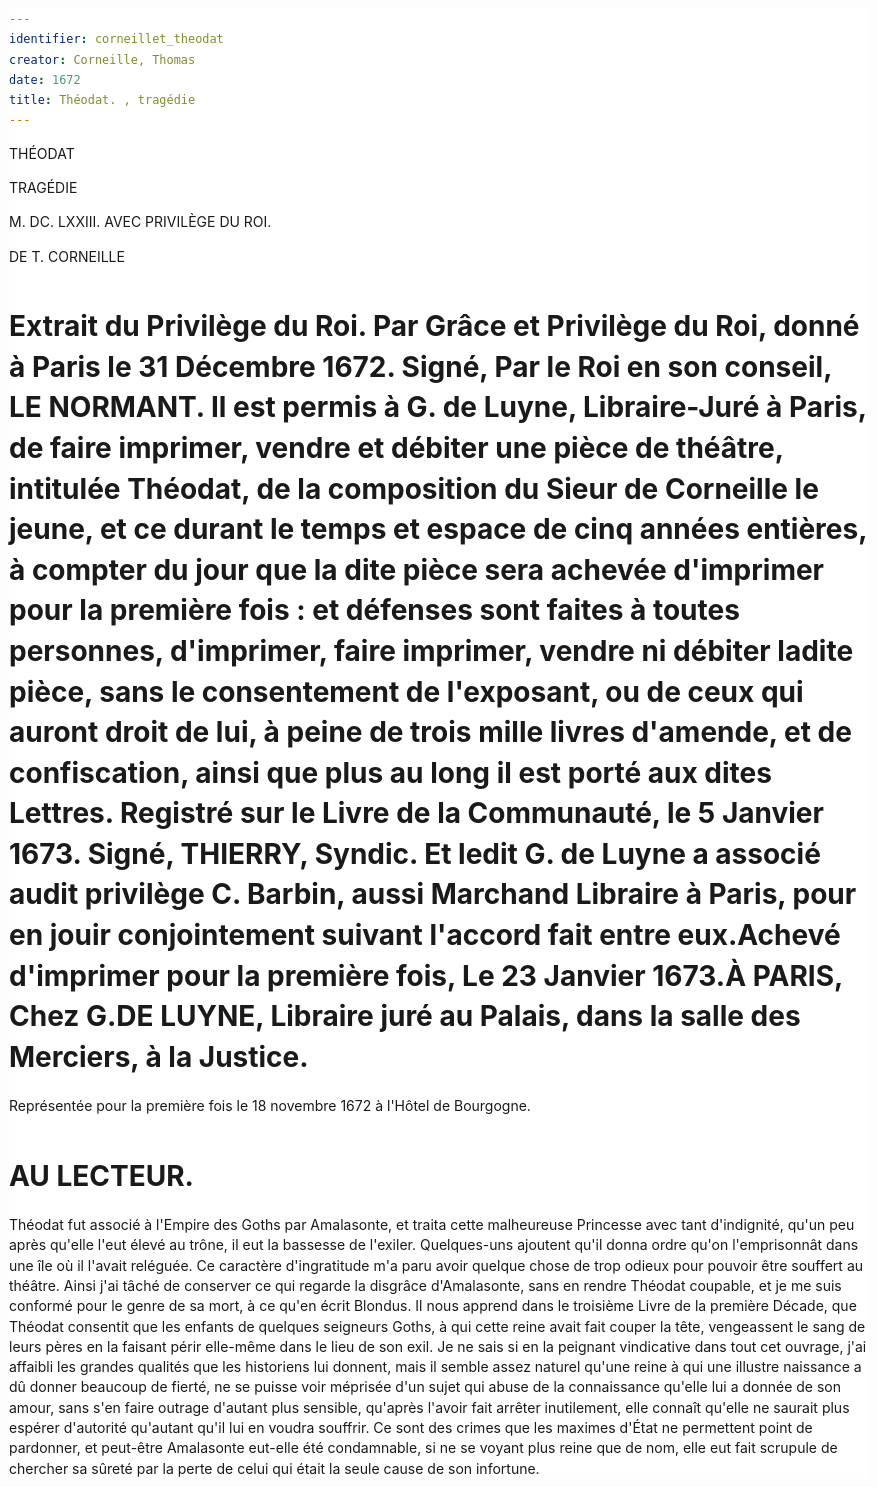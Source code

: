 ```yaml
---
identifier: corneillet_theodat  
creator: Corneille, Thomas  
date: 1672  
title: Théodat. , tragédie  
---
```



THÉODAT

TRAGÉDIE

M. DC. LXXIII. AVEC PRIVILÈGE DU ROI.

DE T. CORNEILLE

# Extrait du Privilège du Roi. Par Grâce et Privilège du Roi, donné à Paris le 31 Décembre 1672. Signé, Par le Roi en son conseil, LE NORMANT. Il est permis à G. de Luyne, Libraire-Juré à Paris, de faire imprimer, vendre et débiter une pièce de théâtre, intitulée Théodat, de la composition du Sieur de Corneille le jeune, et ce durant le temps et espace de cinq années entières, à compter du jour que la dite pièce sera achevée d'imprimer pour la première fois : et défenses sont faites à toutes personnes, d'imprimer, faire imprimer, vendre ni débiter ladite pièce, sans le consentement de l'exposant, ou de ceux qui auront droit de lui, à peine de trois mille livres d'amende, et de confiscation, ainsi que plus au long il est porté aux dites Lettres. Registré sur le Livre de la Communauté, le 5 Janvier 1673. Signé, THIERRY, Syndic. Et ledit G. de Luyne a associé audit privilège C. Barbin, aussi Marchand Libraire à Paris, pour en jouir conjointement suivant l'accord fait entre eux.Achevé d'imprimer pour la première fois, Le 23 Janvier 1673.À PARIS, Chez G.DE LUYNE, Libraire juré au Palais, dans la salle des Merciers, à la Justice.
Représentée pour la première fois le 18 novembre 1672 à l'Hôtel de Bourgogne.


# AU LECTEUR.

Théodat fut associé à l'Empire des Goths par Amalasonte, et traita cette malheureuse Princesse avec tant d'indignité, qu'un peu après qu'elle l'eut élevé au trône, il eut la bassesse de l'exiler. Quelques-uns ajoutent qu'il donna ordre qu'on l'emprisonnât dans une île où il l'avait reléguée. Ce caractère d'ingratitude m'a paru avoir quelque chose de trop odieux pour pouvoir être souffert au théâtre. Ainsi j'ai tâché de conserver ce qui regarde la disgrâce d'Amalasonte, sans en rendre Théodat coupable, et je me suis conformé pour le genre de sa mort, à ce qu'en écrit Blondus. Il nous apprend dans le troisième Livre de la première Décade, que Théodat consentit que les enfants de quelques seigneurs Goths, à qui cette reine avait fait couper la tête, vengeassent le sang de leurs pères en la faisant périr elle-même dans le lieu de son exil. Je ne sais si en la peignant vindicative dans tout cet ouvrage, j'ai affaibli les grandes qualités que les historiens lui donnent, mais il semble assez naturel qu'une reine à qui une illustre naissance a dû donner beaucoup de fierté, ne se puisse voir méprisée d'un sujet qui abuse de la connaissance qu'elle lui a donnée de son amour, sans s'en faire outrage d'autant plus sensible, qu'après l'avoir fait arrêter inutilement, elle connaît qu'elle ne saurait plus espérer d'autorité qu'autant qu'il lui en voudra souffrir. Ce sont des crimes que les maximes d'État ne permettent point de pardonner, et peut-être Amalasonte eut-elle été condamnable, si ne se voyant plus reine que de nom, elle eut fait scrupule de chercher sa sûreté par la perte de celui qui était la seule cause de son infortune.
